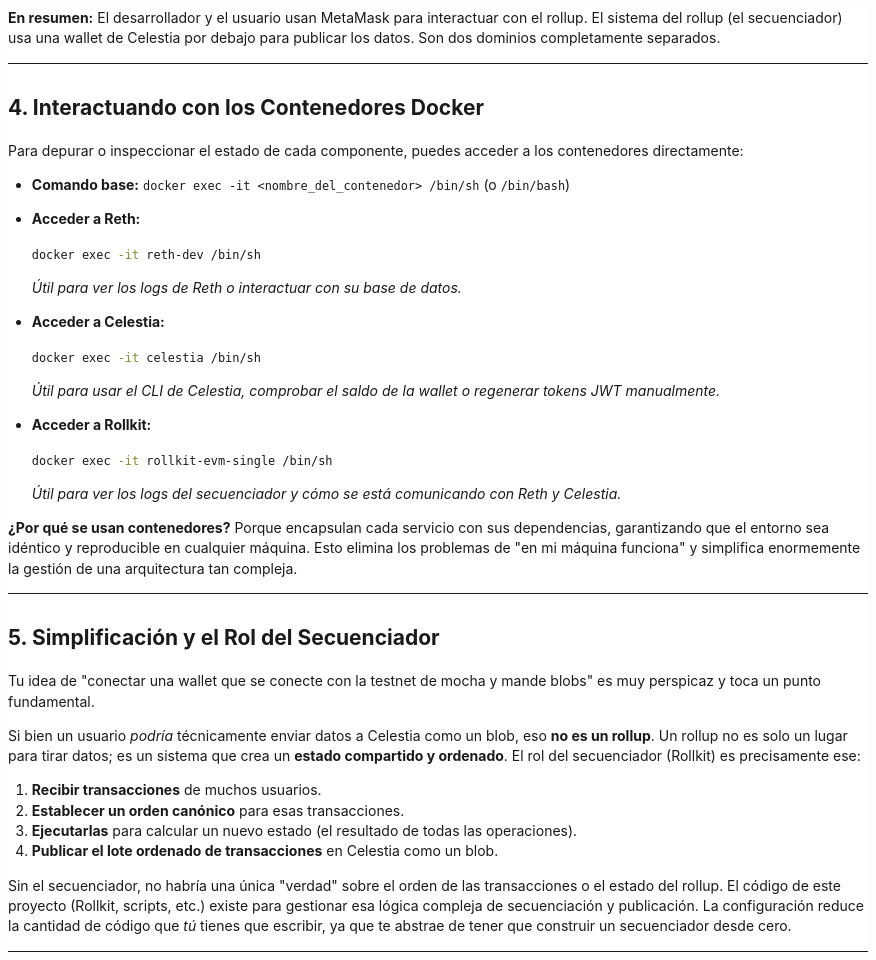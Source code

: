 **En resumen:** El desarrollador y el usuario usan MetaMask para interactuar con el rollup. El sistema del rollup (el secuenciador) usa una wallet de Celestia por debajo para publicar los datos. Son dos dominios completamente separados.

--- 

## 4. Interactuando con los Contenedores Docker

Para depurar o inspeccionar el estado de cada componente, puedes acceder a los contenedores directamente:

*   **Comando base:** `docker exec -it <nombre_del_contenedor> /bin/sh` (o `/bin/bash`)

*   **Acceder a Reth:**
    ```bash
    docker exec -it reth-dev /bin/sh
    ```
    *Útil para ver los logs de Reth o interactuar con su base de datos.*

*   **Acceder a Celestia:**
    ```bash
    docker exec -it celestia /bin/sh
    ```
    *Útil para usar el CLI de Celestia, comprobar el saldo de la wallet o regenerar tokens JWT manualmente.*

*   **Acceder a Rollkit:**
    ```bash
    docker exec -it rollkit-evm-single /bin/sh
    ```
    *Útil para ver los logs del secuenciador y cómo se está comunicando con Reth y Celestia.*

**¿Por qué se usan contenedores?** Porque encapsulan cada servicio con sus dependencias, garantizando que el entorno sea idéntico y reproducible en cualquier máquina. Esto elimina los problemas de "en mi máquina funciona" y simplifica enormemente la gestión de una arquitectura tan compleja.

--- 

## 5. Simplificación y el Rol del Secuenciador

Tu idea de "conectar una wallet que se conecte con la testnet de mocha y mande blobs" es muy perspicaz y toca un punto fundamental.

Si bien un usuario *podría* técnicamente enviar datos a Celestia como un blob, eso **no es un rollup**. Un rollup no es solo un lugar para tirar datos; es un sistema que crea un **estado compartido y ordenado**. El rol del secuenciador (Rollkit) es precisamente ese:

1.  **Recibir transacciones** de muchos usuarios.
2.  **Establecer un orden canónico** para esas transacciones.
3.  **Ejecutarlas** para calcular un nuevo estado (el resultado de todas las operaciones).
4.  **Publicar el lote ordenado de transacciones** en Celestia como un blob.

Sin el secuenciador, no habría una única "verdad" sobre el orden de las transacciones o el estado del rollup. El código de este proyecto (Rollkit, scripts, etc.) existe para gestionar esa lógica compleja de secuenciación y publicación. La configuración reduce la cantidad de código que *tú* tienes que escribir, ya que te abstrae de tener que construir un secuenciador desde cero.

--- 